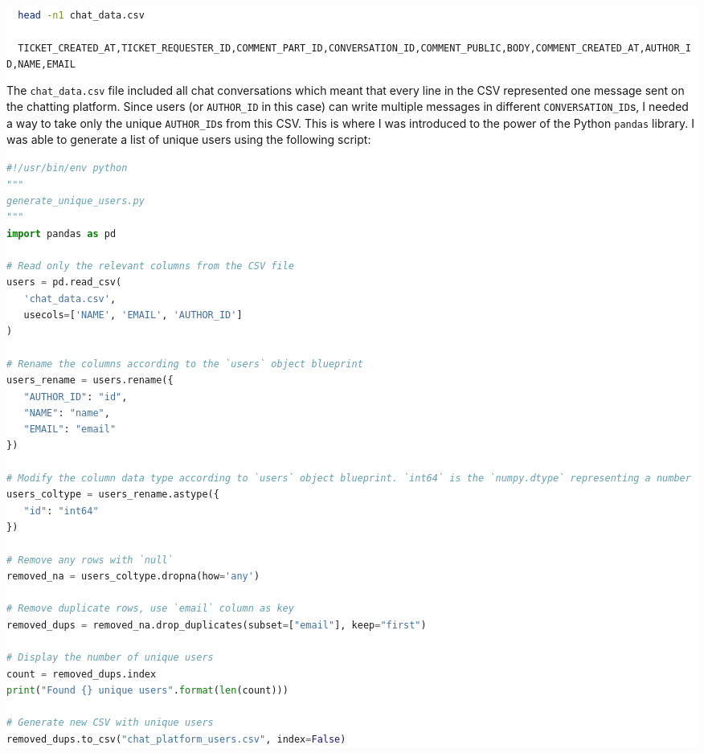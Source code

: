 ```bash
  head -n1 chat_data.csv

  TICKET_CREATED_AT,TICKET_REQUESTER_ID,COMMENT_PART_ID,CONVERSATION_ID,COMMENT_PUBLIC,BODY,COMMENT_CREATED_AT,AUTHOR_ID,NAME,EMAIL
```

The `chat_data.csv` file included all chat conversations which meant that every line in the CSV represented one message sent on the chatting platform. Since users (or `AUTHOR_ID` in this case) can write multiple messages in different `CONVERSATION_ID`s, I needed a way to take only the unique `AUTHOR_ID`s from this CSV. This is where I was introduced to the power of the Python `pandas` library.
I was able to generate a list of unique users using the following script:

```python title="generate_unique_users.py"
#!/usr/bin/env python
"""
generate_unique_users.py
"""
import pandas as pd
 
# Read only the relevant columns from the CSV file
users = pd.read_csv(
   'chat_data.csv',
   usecols=['NAME', 'EMAIL', 'AUTHOR_ID']
)
 
# Rename the columns according to the `users` object blueprint
users_rename = users.rename({
   "AUTHOR_ID": "id",
   "NAME": "name",
   "EMAIL": "email"
})
 
# Modify the column data type according to `users` object blueprint. `int64` is the `numpy.dtype` representing a number
users_coltype = users_rename.astype({
   "id": "int64"
})
 
# Remove any rows with `null`
removed_na = users_coltype.dropna(how='any')
 
# Remove duplicate rows, use `email` column as key
removed_dups = removed_na.drop_duplicates(subset=["email"], keep="first")
 
# Display the number of unique users
count = removed_dups.index
print("Found {} unique users".format(len(count)))
 
# Generate new CSV with unique users
removed_dups.to_csv("chat_platform_users.csv", index=False)
```
